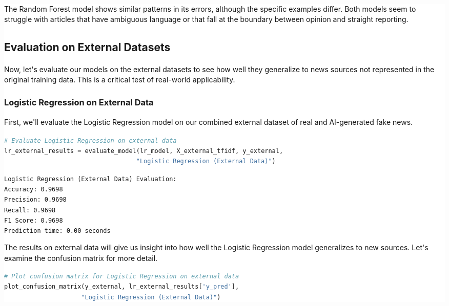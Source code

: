 
The Random Forest model shows similar patterns in its errors, although the specific examples differ. Both models seem to struggle with articles that have ambiguous language or that fall at the boundary between opinion and straight reporting.

## Evaluation on External Datasets

Now, let's evaluate our models on the external datasets to see how well they generalize to news sources not represented in the original training data. This is a critical test of real-world applicability.

### Logistic Regression on External Data

First, we'll evaluate the Logistic Regression model on our combined external dataset of real and AI-generated fake news.


```python
# Evaluate Logistic Regression on external data
lr_external_results = evaluate_model(lr_model, X_external_tfidf, y_external, 
                                    "Logistic Regression (External Data)")
```

    
    Logistic Regression (External Data) Evaluation:
    Accuracy: 0.9698
    Precision: 0.9698
    Recall: 0.9698
    F1 Score: 0.9698
    Prediction time: 0.00 seconds


The results on external data will give us insight into how well the Logistic Regression model generalizes to new sources. Let's examine the confusion matrix for more detail.


```python
# Plot confusion matrix for Logistic Regression on external data
plot_confusion_matrix(y_external, lr_external_results['y_pred'], 
                     "Logistic Regression (External Data)")
```


    